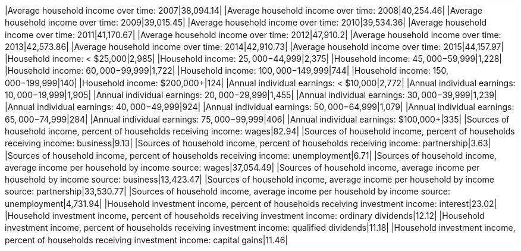 |Average household income over time: 2007|38,094.14|
|Average household income over time: 2008|40,254.46|
|Average household income over time: 2009|39,015.45|
|Average household income over time: 2010|39,534.36|
|Average household income over time: 2011|41,170.67|
|Average household income over time: 2012|47,910.2|
|Average household income over time: 2013|42,573.86|
|Average household income over time: 2014|42,910.73|
|Average household income over time: 2015|44,157.97|
|Household income: < $25,000|2,985|
|Household income: $25,000-$44,999|2,375|
|Household income: $45,000-$59,999|1,228|
|Household income: $60,000-$99,999|1,722|
|Household income: $100,000-$149,999|744|
|Household income: $150,000-$199,999|140|
|Household income: $200,000+|124|
|Annual individual earnings: < $10,000|2,772|
|Annual individual earnings: $10,000-$19,999|1,905|
|Annual individual earnings: $20,000-$29,999|1,455|
|Annual individual earnings: $30,000-$39,999|1,239|
|Annual individual earnings: $40,000-$49,999|924|
|Annual individual earnings: $50,000-$64,999|1,079|
|Annual individual earnings: $65,000-$74,999|284|
|Annual individual earnings: $75,000-$99,999|406|
|Annual individual earnings: $100,000+|335|
|Sources of household income, percent of households receiving income: wages|82.94|
|Sources of household income, percent of households receiving income: business|9.13|
|Sources of household income, percent of households receiving income: partnership|3.63|
|Sources of household income, percent of households receiving income: unemployment|6.71|
|Sources of household income, average income per household by income source: wages|37,054.49|
|Sources of household income, average income per household by income source: business|13,423.47|
|Sources of household income, average income per household by income source: partnership|33,530.77|
|Sources of household income, average income per household by income source: unemployment|4,731.94|
|Household investment income, percent of households receiving investment income: interest|23.02|
|Household investment income, percent of households receiving investment income: ordinary dividends|12.12|
|Household investment income, percent of households receiving investment income: qualified dividends|11.18|
|Household investment income, percent of households receiving investment income: capital gains|11.46|